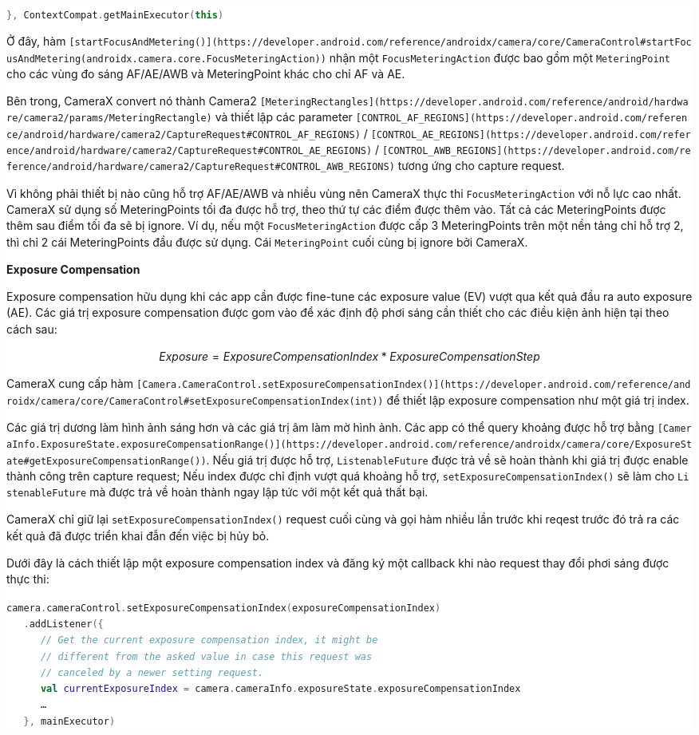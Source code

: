 ```kotlin
}, ContextCompat.getMainExecutor(this)
```

Ở đây, hàm `[startFocusAndMetering()](https://developer.android.com/reference/androidx/camera/core/CameraControl#startFocusAndMetering(androidx.camera.core.FocusMeteringAction))` nhận một `FocusMeteringAction` được bao gồm một `MeteringPoint` cho các vùng đo sáng AF/AE/AWB và MeteringPoint khác cho chỉ AF và AE.

Bên trong, CameraX convert nó thành Camera2 `[MeteringRectangles](https://developer.android.com/reference/android/hardware/camera2/params/MeteringRectangle)` và thiết lập các parameter `[CONTROL_AF_REGIONS](https://developer.android.com/reference/android/hardware/camera2/CaptureRequest#CONTROL_AF_REGIONS)` / `[CONTROL_AE_REGIONS](https://developer.android.com/reference/android/hardware/camera2/CaptureRequest#CONTROL_AE_REGIONS)` / `[CONTROL_AWB_REGIONS](https://developer.android.com/reference/android/hardware/camera2/CaptureRequest#CONTROL_AWB_REGIONS)` tương ứng cho capture request.

Vì không phải thiết bị nào cũng hỗ trợ AF/AE/AWB và nhiều vùng nên CameraX thực thi `FocusMeteringAction` với nỗ lực cao nhất. CameraX sử dụng số MeteringPoints tối đa được hỗ trợ, theo thứ tự các điểm được thêm vào. Tất cả các MeteringPoints được thêm sau điểm tối đa sẽ bị ignore. Ví dụ, nếu một `FocusMeteringAction` được cấp 3 MeteringPoints trên một nền tảng chỉ hỗ trợ 2, thì chỉ 2 cái MeteringPoints đầu được sử dụng. Cái `MeteringPoint` cuối cùng bị ignore bởi CameraX.

**Exposure Compensation**

Exposure compensation hữu dụng khi các app cần được fine-tune các exposure value (EV) vượt qua kết quả đầu ra auto exposure (AE). Các giá trị exposure compensation được gom vào để xác định độ phơi sáng cần thiết cho các điều kiện ảnh hiện tại theo cách sau:

$$
Exposure = ExposureCompensationIndex * ExposureCompensationStep
$$

CameraX cung cấp hàm `[Camera.CameraControl.setExposureCompensationIndex()](https://developer.android.com/reference/androidx/camera/core/CameraControl#setExposureCompensationIndex(int))` để thiết lập exposure compensation như một giá trị index.

Các giá trị dương làm hình ảnh sáng hơn và các giá trị âm làm mờ hình ảnh. Các app có thể query khoảng được hỗ trợ bằng `[CameraInfo.ExposureState.exposureCompensationRange()](https://developer.android.com/reference/androidx/camera/core/ExposureState#getExposureCompensationRange())`. Nếu giá trị được hỗ trợ, `ListenableFuture` được trả về sẽ hoàn thành khi giá trị được enable thành công trên capture request; Nếu index được chỉ định vượt quá khoảng hỗ trợ,  `setExposureCompensationIndex()` sẽ làm cho `ListenableFuture` mà được trả về hoàn thành ngay lập tức với một kết quả thất bại.

CameraX chỉ giữ lại `setExposureCompensationIndex()` request cuối cùng và gọi hàm nhiều lần trước khi reqest trước đó trả ra các kết quả đã được triển khai đẫn đến việc bị hủy bỏ.

Dưới đây là cách thiết lập một exposure compensation index và đăng ký một callback khi nào request thay đổi phơi sáng được thực thi:

```kotlin
camera.cameraControl.setExposureCompensationIndex(exposureCompensationIndex)
   .addListener({
      // Get the current exposure compensation index, it might be
      // different from the asked value in case this request was
      // canceled by a newer setting request.
      val currentExposureIndex = camera.cameraInfo.exposureState.exposureCompensationIndex
      …
   }, mainExecutor)
```
